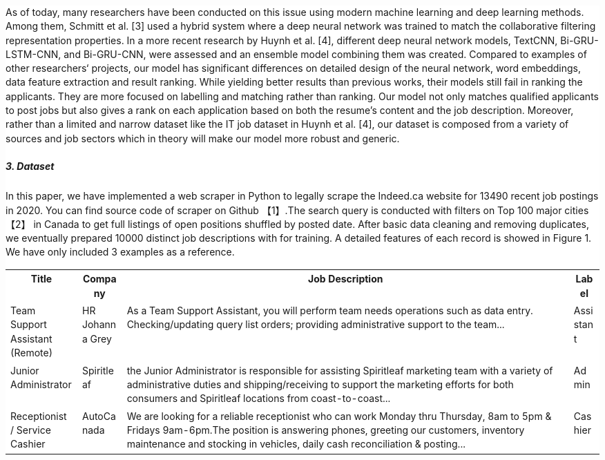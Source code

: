 As of today, many researchers have been conducted on this issue using modern machine learning and deep learning methods. Among them, Schmitt et al. [3] used a hybrid system where a deep neural network was trained to match the collaborative filtering representation properties. In a more recent research by Huynh et al. [4], different deep neural network models, TextCNN, Bi-GRU-LSTM-CNN, and Bi-GRU-CNN, were assessed and an ensemble model combining them was created. Compared to examples of other researchers‘ projects, our model has significant differences on detailed design of the neural network, word embeddings, data feature extraction and result ranking. While yielding better results than previous works, their models still fail in ranking the applicants. They are more focused on labelling and matching rather than ranking. Our model not only matches qualified applicants to post jobs but also gives a rank on each application based on both the resume’s content and the job description. Moreover, rather than a limited and narrow dataset like the IT job dataset in Huynh et al. [4], our dataset is composed from a variety of sources and job sectors which in theory will make our model more robust and generic.

##### 3. Dataset

In this paper, we have implemented a web scraper in Python to legally scrape the Indeed.ca website for 13490 recent job postings in 2020. You can find source code of scraper on Github 【1】.The search query is conducted with filters on Top 100 major cities 【2】 in Canada to get full listings of open positions shuffled by posted date. After basic data cleaning and removing duplicates, we eventually prepared 10000 distinct job descriptions with for training. A detailed features of each record is showed in Figure 1. We have only included 3 examples as a reference.

<table>
  <tr>
    <th>Title</th>
    <th>Company</th>
    <th>Job Description</th>
    <th>Label</th>
  </tr>
  <tr>
    <td>Team Support Assistant (Remote)</td>
    <td> HR Johanna Grey</td>
    <td>As a Team Support Assistant, you will perform team needs operations such as data entry. Checking/updating query list orders; providing administrative support to the team...</td>
      <td>Assistant</td>
  </tr>
  <tr>
    <td>Junior Administrator</td>
    <td>Spiritleaf</td>
    <td>the Junior Administrator is responsible for assisting Spiritleaf marketing team with a variety of administrative duties and shipping/receiving to support the marketing efforts for both consumers and Spiritleaf locations from coast-to-coast...</td>
      <td>Admin</td>
  </tr>
  <tr>
    <td>Receptionist / Service Cashier</td>
    <td>AutoCanada</td>
    <td>We are looking for a reliable receptionist who can work Monday thru Thursday, 8am to 5pm & Fridays 9am-6pm.The position is answering phones, greeting our customers, inventory maintenance and stocking in vehicles, daily cash reconciliation & posting...</td>
      <td>Cashier</td>
  </tr>
